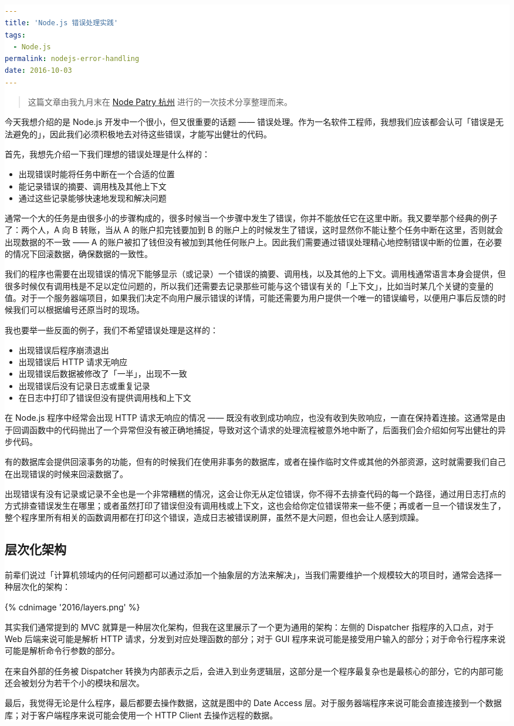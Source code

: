 ```yaml
---
title: 'Node.js 错误处理实践'
tags:
  - Node.js
permalink: nodejs-error-handling
date: 2016-10-03
---
```


> 这篇文章由我九月末在 [Node Patry 杭州](https://github.com/Hangzhou-Node-Party/slides) 进行的一次技术分享整理而来。

今天我想介绍的是 Node.js 开发中一个很小，但又很重要的话题 —— 错误处理。作为一名软件工程师，我想我们应该都会认可「错误是无法避免的」，因此我们必须积极地去对待这些错误，才能写出健壮的代码。

首先，我想先介绍一下我们理想的错误处理是什么样的：

* 出现错误时能将任务中断在一个合适的位置
* 能记录错误的摘要、调用栈及其他上下文
* 通过这些记录能够快速地发现和解决问题

通常一个大的任务是由很多小的步骤构成的，很多时候当一个步骤中发生了错误，你并不能放任它在这里中断。我又要举那个经典的例子了：两个人，A 向 B 转账，当从 A 的账户扣完钱要加到 B 的账户上的时候发生了错误，这时显然你不能让整个任务中断在这里，否则就会出现数据的不一致 —— A 的账户被扣了钱但没有被加到其他任何账户上。因此我们需要通过错误处理精心地控制错误中断的位置，在必要的情况下回滚数据，确保数据的一致性。

我们的程序也需要在出现错误的情况下能够显示（或记录）一个错误的摘要、调用栈，以及其他的上下文。调用栈通常语言本身会提供，但很多时候仅有调用栈是不足以定位问题的，所以我们还需要去记录那些可能与这个错误有关的「上下文」，比如当时某几个关键的变量的值。对于一个服务器端项目，如果我们决定不向用户展示错误的详情，可能还需要为用户提供一个唯一的错误编号，以便用户事后反馈的时候我们可以根据编号还原当时的现场。

我也要举一些反面的例子，我们不希望错误处理是这样的：

* 出现错误后程序崩溃退出
* 出现错误后 HTTP 请求无响应
* 出现错误后数据被修改了「一半」，出现不一致
* 出现错误后没有记录日志或重复记录
* 在日志中打印了错误但没有提供调用栈和上下文

在 Node.js 程序中经常会出现 HTTP 请求无响应的情况 —— 既没有收到成功响应，也没有收到失败响应，一直在保持着连接。这通常是由于回调函数中的代码抛出了一个异常但没有被正确地捕捉，导致对这个请求的处理流程被意外地中断了，后面我们会介绍如何写出健壮的异步代码。

有的数据库会提供回滚事务的功能，但有的时候我们在使用非事务的数据库，或者在操作临时文件或其他的外部资源，这时就需要我们自己在出现错误的时候来回滚数据了。

出现错误有没有记录或记录不全也是一个非常糟糕的情况，这会让你无从定位错误，你不得不去排查代码的每一个路径，通过用日志打点的方式排查错误发生在哪里；或者虽然打印了错误但没有调用栈或上下文，这也会给你定位错误带来一些不便；再或者一旦一个错误发生了，整个程序里所有相关的函数调用都在打印这个错误，造成日志被错误刷屏，虽然不是大问题，但也会让人感到烦躁。

## 层次化架构

前辈们说过「计算机领域内的任何问题都可以通过添加一个抽象层的方法来解决」，当我们需要维护一个规模较大的项目时，通常会选择一种层次化的架构：

{% cdnimage '2016/layers.png' %}

其实我们通常提到的 MVC 就算是一种层次化架构，但我在这里展示了一个更为通用的架构：左侧的 Dispatcher 指程序的入口点，对于 Web 后端来说可能是解析 HTTP 请求，分发到对应处理函数的部分；对于 GUI 程序来说可能是接受用户输入的部分；对于命令行程序来说可能是解析命令行参数的部分。

在来自外部的任务被 Dispatcher 转换为内部表示之后，会进入到业务逻辑层，这部分是一个程序最复杂也是最核心的部分，它的内部可能还会被划分为若干个小的模块和层次。

最后，我觉得无论是什么程序，最后都要去操作数据，这就是图中的 Date Access 层。对于服务器端程序来说可能会直接连接到一个数据库；对于客户端程序来说可能会使用一个 HTTP Client 去操作远程的数据。
